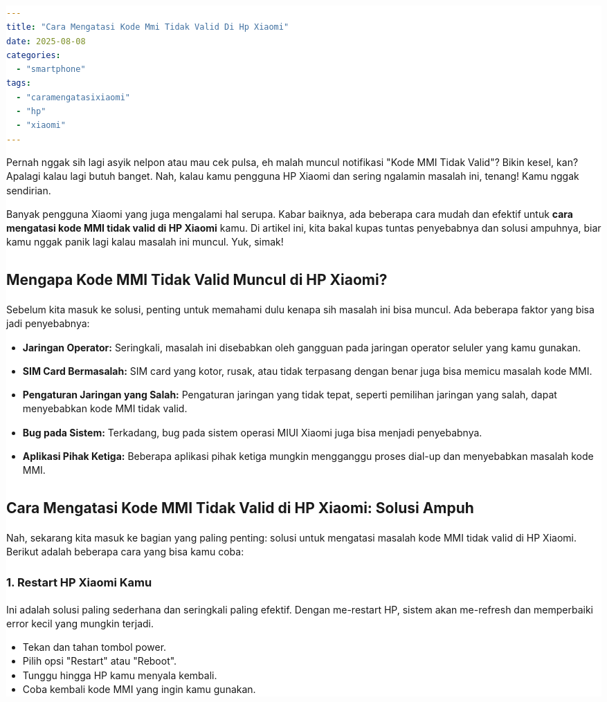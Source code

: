 ```yaml
---
title: "Cara Mengatasi Kode Mmi Tidak Valid Di Hp Xiaomi"
date: 2025-08-08
categories: 
  - "smartphone"
tags: 
  - "caramengatasixiaomi"
  - "hp"
  - "xiaomi"
---
```


Pernah nggak sih lagi asyik nelpon atau mau cek pulsa, eh malah muncul notifikasi "Kode MMI Tidak Valid"? Bikin kesel, kan? Apalagi kalau lagi butuh banget. Nah, kalau kamu pengguna HP Xiaomi dan sering ngalamin masalah ini, tenang! Kamu nggak sendirian.

Banyak pengguna Xiaomi yang juga mengalami hal serupa. Kabar baiknya, ada beberapa cara mudah dan efektif untuk **cara mengatasi kode MMI tidak valid di HP Xiaomi** kamu. Di artikel ini, kita bakal kupas tuntas penyebabnya dan solusi ampuhnya, biar kamu nggak panik lagi kalau masalah ini muncul. Yuk, simak!

## Mengapa Kode MMI Tidak Valid Muncul di HP Xiaomi?

Sebelum kita masuk ke solusi, penting untuk memahami dulu kenapa sih masalah ini bisa muncul. Ada beberapa faktor yang bisa jadi penyebabnya:

- **Jaringan Operator:** Seringkali, masalah ini disebabkan oleh gangguan pada jaringan operator seluler yang kamu gunakan.
    
- **SIM Card Bermasalah:** SIM card yang kotor, rusak, atau tidak terpasang dengan benar juga bisa memicu masalah kode MMI.
    
- **Pengaturan Jaringan yang Salah:** Pengaturan jaringan yang tidak tepat, seperti pemilihan jaringan yang salah, dapat menyebabkan kode MMI tidak valid.
    
- **Bug pada Sistem:** Terkadang, bug pada sistem operasi MIUI Xiaomi juga bisa menjadi penyebabnya.
    
- **Aplikasi Pihak Ketiga:** Beberapa aplikasi pihak ketiga mungkin mengganggu proses dial-up dan menyebabkan masalah kode MMI.
    

## Cara Mengatasi Kode MMI Tidak Valid di HP Xiaomi: Solusi Ampuh

Nah, sekarang kita masuk ke bagian yang paling penting: solusi untuk mengatasi masalah kode MMI tidak valid di HP Xiaomi. Berikut adalah beberapa cara yang bisa kamu coba:

### 1\. Restart HP Xiaomi Kamu

Ini adalah solusi paling sederhana dan seringkali paling efektif. Dengan me-restart HP, sistem akan me-refresh dan memperbaiki error kecil yang mungkin terjadi.

- Tekan dan tahan tombol power.
- Pilih opsi "Restart" atau "Reboot".
- Tunggu hingga HP kamu menyala kembali.
- Coba kembali kode MMI yang ingin kamu gunakan.
